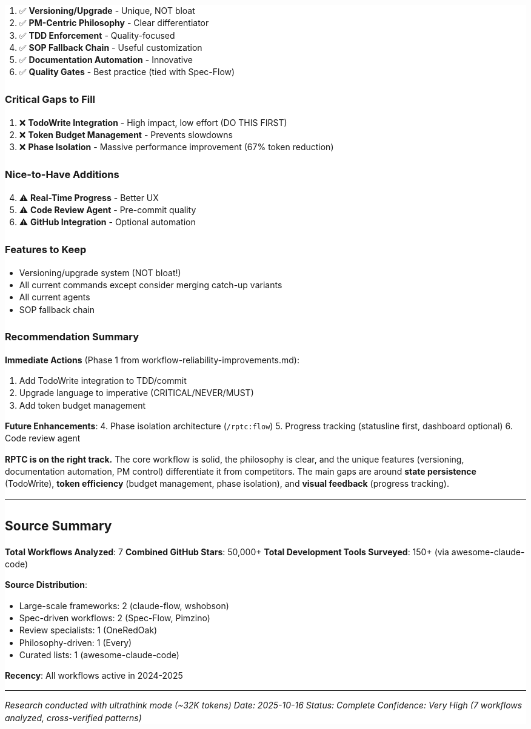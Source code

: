 1. ✅ **Versioning/Upgrade** - Unique, NOT bloat
2. ✅ **PM-Centric Philosophy** - Clear differentiator
3. ✅ **TDD Enforcement** - Quality-focused
4. ✅ **SOP Fallback Chain** - Useful customization
5. ✅ **Documentation Automation** - Innovative
6. ✅ **Quality Gates** - Best practice (tied with Spec-Flow)

### Critical Gaps to Fill

1. ❌ **TodoWrite Integration** - High impact, low effort (DO THIS FIRST)
2. ❌ **Token Budget Management** - Prevents slowdowns
3. ❌ **Phase Isolation** - Massive performance improvement (67% token reduction)

### Nice-to-Have Additions

4. ⚠️ **Real-Time Progress** - Better UX
5. ⚠️ **Code Review Agent** - Pre-commit quality
6. ⚠️ **GitHub Integration** - Optional automation

### Features to Keep

- Versioning/upgrade system (NOT bloat!)
- All current commands except consider merging catch-up variants
- All current agents
- SOP fallback chain

### Recommendation Summary

**Immediate Actions** (Phase 1 from workflow-reliability-improvements.md):
1. Add TodoWrite integration to TDD/commit
2. Upgrade language to imperative (CRITICAL/NEVER/MUST)
3. Add token budget management

**Future Enhancements**:
4. Phase isolation architecture (`/rptc:flow`)
5. Progress tracking (statusline first, dashboard optional)
6. Code review agent

**RPTC is on the right track.** The core workflow is solid, the philosophy is clear, and the unique features (versioning, documentation automation, PM control) differentiate it from competitors. The main gaps are around **state persistence** (TodoWrite), **token efficiency** (budget management, phase isolation), and **visual feedback** (progress tracking).

---

## Source Summary

**Total Workflows Analyzed**: 7
**Combined GitHub Stars**: 50,000+
**Total Development Tools Surveyed**: 150+ (via awesome-claude-code)

**Source Distribution**:
- Large-scale frameworks: 2 (claude-flow, wshobson)
- Spec-driven workflows: 2 (Spec-Flow, Pimzino)
- Review specialists: 1 (OneRedOak)
- Philosophy-driven: 1 (Every)
- Curated lists: 1 (awesome-claude-code)

**Recency**: All workflows active in 2024-2025

---

_Research conducted with ultrathink mode (~32K tokens)_
_Date: 2025-10-16_
_Status: Complete_
_Confidence: Very High (7 workflows analyzed, cross-verified patterns)_
